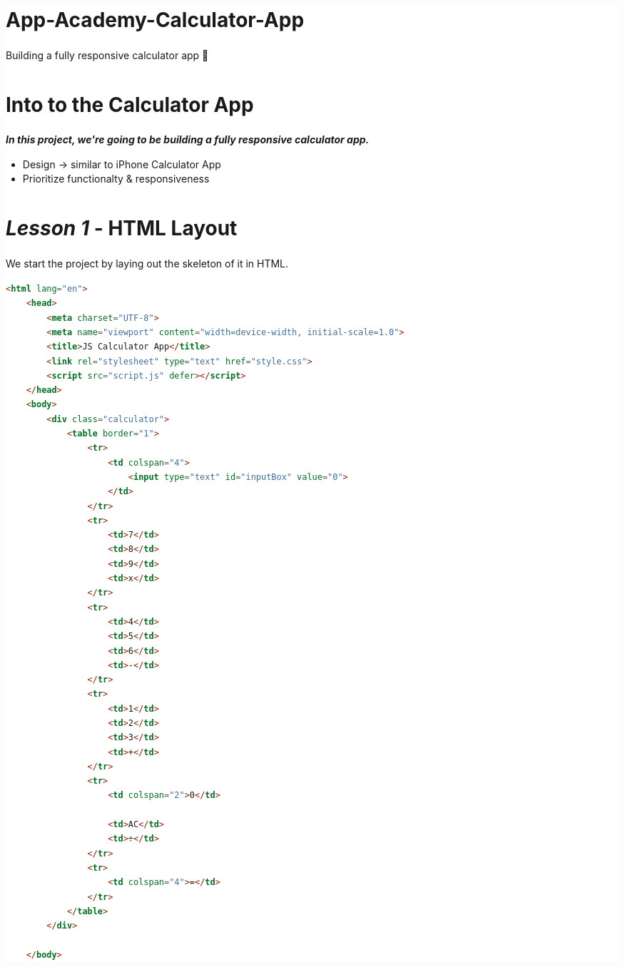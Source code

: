 # App-Academy-Calculator-App
Building a fully responsive calculator app 🔢
# **Into to the Calculator App**

***In this project, we're going to be building a fully responsive calculator app.***

- Design → similar to iPhone Calculator App
- Prioritize functionalty & responsiveness

# *Lesson 1* - HTML Layout

We start the project by  laying out the skeleton of it in HTML.

```html
<html lang="en">
    <head>
        <meta charset="UTF-8">
        <meta name="viewport" content="width=device-width, initial-scale=1.0">
        <title>JS Calculator App</title>
        <link rel="stylesheet" type="text" href="style.css">
        <script src="script.js" defer></script> 
    </head>
    <body>
        <div class="calculator">
            <table border="1">
                <tr>
                    <td colspan="4">
                        <input type="text" id="inputBox" value="0"> 
                    </td>
                </tr>
                <tr>
                    <td>7</td>
                    <td>8</td>
                    <td>9</td>
                    <td>x</td>
                </tr>
                <tr>
                    <td>4</td>
                    <td>5</td>
                    <td>6</td>
                    <td>-</td>
                </tr>
                <tr>
                    <td>1</td>
                    <td>2</td>
                    <td>3</td>
                    <td>+</td>
                </tr>
                <tr>
                    <td colspan="2">0</td>
                    
                    <td>AC</td>
                    <td>÷</td>
                </tr>
                <tr>
                    <td colspan="4">=</td>                    
                </tr>
            </table>
        </div>
        
    </body>
```